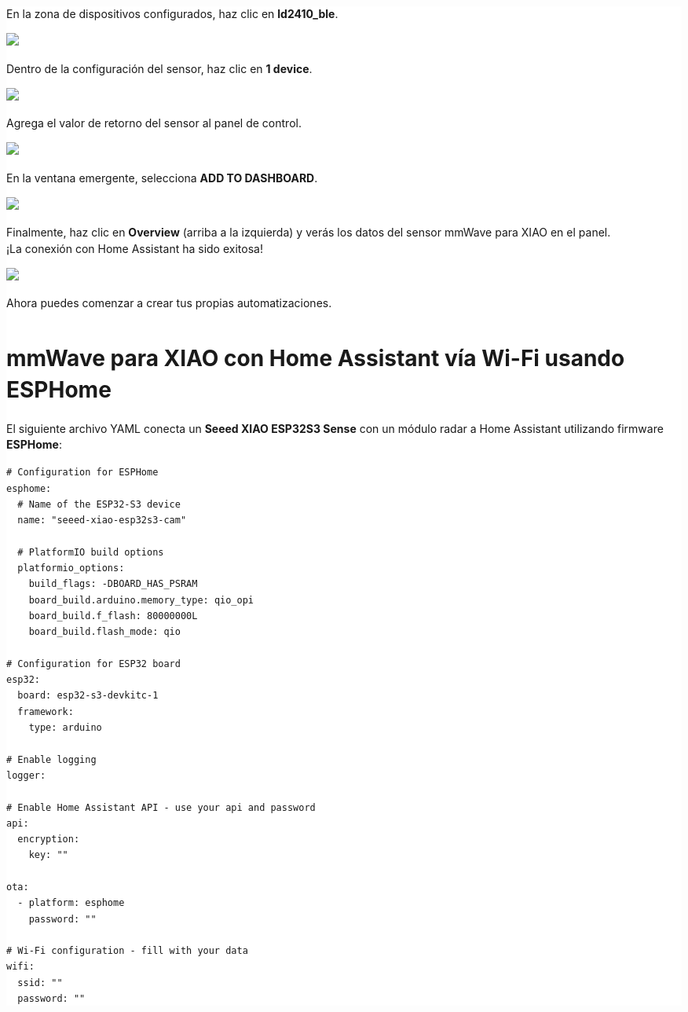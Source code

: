 En la zona de dispositivos configurados, haz clic en **ld2410_ble**.

<div style={{textAlign:'center'}}><img src="https://files.seeedstudio.com/wiki/mmwave-for-xiao/HA-HiLink/5.png" style={{width:1000, height:'auto'}}/></div>

Dentro de la configuración del sensor, haz clic en **1 device**.

<div style={{textAlign:'center'}}><img src="https://files.seeedstudio.com/wiki/mmwave-for-xiao/HA-HiLink/6.png" style={{width:1000, height:'auto'}}/></div>

Agrega el valor de retorno del sensor al panel de control.

<div style={{textAlign:'center'}}><img src="https://files.seeedstudio.com/wiki/mmwave-for-xiao/HA-HiLink/7.png" style={{width:1000, height:'auto'}}/></div>

En la ventana emergente, selecciona **ADD TO DASHBOARD**.

<div style={{textAlign:'center'}}><img src="https://files.seeedstudio.com/wiki/mmwave-for-xiao/HA-HiLink/8.png" style={{width:1000, height:'auto'}}/></div>

Finalmente, haz clic en **Overview** (arriba a la izquierda) y verás los datos del sensor mmWave para XIAO en el panel.  
¡La conexión con Home Assistant ha sido exitosa!

<div style={{textAlign:'center'}}><img src="https://files.seeedstudio.com/wiki/mmwave-for-xiao/HA-HiLink/9.png" style={{width:1000, height:'auto'}}/></div>

Ahora puedes comenzar a crear tus propias automatizaciones.

# mmWave para XIAO con Home Assistant vía Wi-Fi usando ESPHome

El siguiente archivo YAML conecta un **Seeed XIAO ESP32S3 Sense** con un módulo radar a Home Assistant utilizando firmware **ESPHome**:

```
# Configuration for ESPHome
esphome:
  # Name of the ESP32-S3 device
  name: "seeed-xiao-esp32s3-cam"
  
  # PlatformIO build options
  platformio_options:
    build_flags: -DBOARD_HAS_PSRAM
    board_build.arduino.memory_type: qio_opi
    board_build.f_flash: 80000000L
    board_build.flash_mode: qio 

# Configuration for ESP32 board
esp32:
  board: esp32-s3-devkitc-1
  framework:
    type: arduino

# Enable logging
logger:

# Enable Home Assistant API - use your api and password
api:
  encryption:
    key: ""

ota:
  - platform: esphome
    password: ""

# Wi-Fi configuration - fill with your data
wifi:
  ssid: ""
  password: ""
```